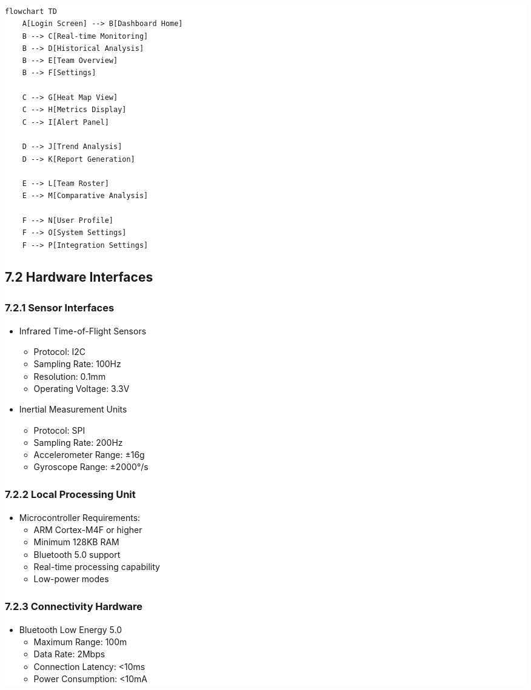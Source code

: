 ```mermaid
flowchart TD
    A[Login Screen] --> B[Dashboard Home]
    B --> C[Real-time Monitoring]
    B --> D[Historical Analysis]
    B --> E[Team Overview]
    B --> F[Settings]
    
    C --> G[Heat Map View]
    C --> H[Metrics Display]
    C --> I[Alert Panel]
    
    D --> J[Trend Analysis]
    D --> K[Report Generation]
    
    E --> L[Team Roster]
    E --> M[Comparative Analysis]
    
    F --> N[User Profile]
    F --> O[System Settings]
    F --> P[Integration Settings]
```

## 7.2 Hardware Interfaces

### 7.2.1 Sensor Interfaces
- Infrared Time-of-Flight Sensors
  - Protocol: I2C
  - Sampling Rate: 100Hz
  - Resolution: 0.1mm
  - Operating Voltage: 3.3V

- Inertial Measurement Units
  - Protocol: SPI
  - Sampling Rate: 200Hz
  - Accelerometer Range: ±16g
  - Gyroscope Range: ±2000°/s

### 7.2.2 Local Processing Unit
- Microcontroller Requirements:
  - ARM Cortex-M4F or higher
  - Minimum 128KB RAM
  - Bluetooth 5.0 support
  - Real-time processing capability
  - Low-power modes

### 7.2.3 Connectivity Hardware
- Bluetooth Low Energy 5.0
  - Maximum Range: 100m
  - Data Rate: 2Mbps
  - Connection Latency: <10ms
  - Power Consumption: <10mA

